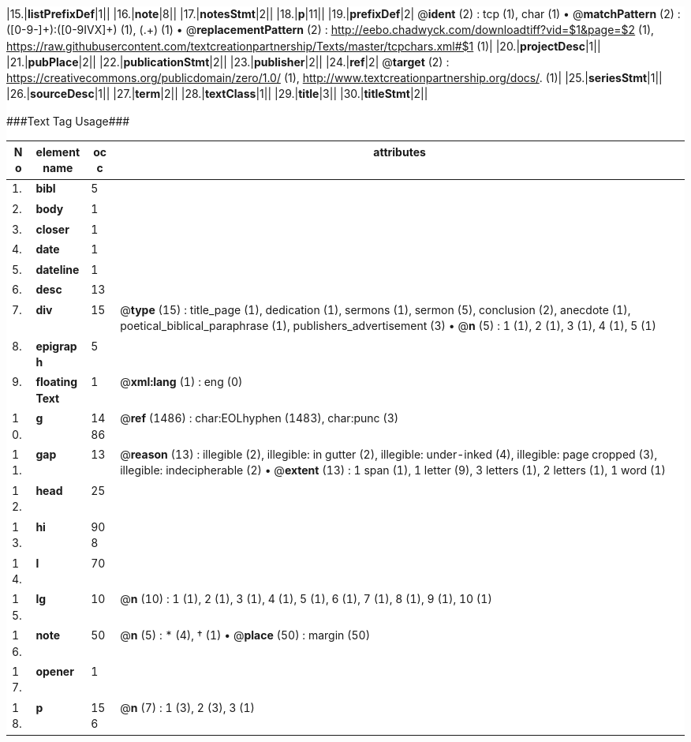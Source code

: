 |15.|__listPrefixDef__|1||
|16.|__note__|8||
|17.|__notesStmt__|2||
|18.|__p__|11||
|19.|__prefixDef__|2| @__ident__ (2) : tcp (1), char (1)  •  @__matchPattern__ (2) : ([0-9\-]+):([0-9IVX]+) (1), (.+) (1)  •  @__replacementPattern__ (2) : http://eebo.chadwyck.com/downloadtiff?vid=$1&page=$2 (1), https://raw.githubusercontent.com/textcreationpartnership/Texts/master/tcpchars.xml#$1 (1)|
|20.|__projectDesc__|1||
|21.|__pubPlace__|2||
|22.|__publicationStmt__|2||
|23.|__publisher__|2||
|24.|__ref__|2| @__target__ (2) : https://creativecommons.org/publicdomain/zero/1.0/ (1), http://www.textcreationpartnership.org/docs/. (1)|
|25.|__seriesStmt__|1||
|26.|__sourceDesc__|1||
|27.|__term__|2||
|28.|__textClass__|1||
|29.|__title__|3||
|30.|__titleStmt__|2||


###Text Tag Usage###

|No|element name|occ|attributes|
|---|---|---|---|
|1.|__bibl__|5||
|2.|__body__|1||
|3.|__closer__|1||
|4.|__date__|1||
|5.|__dateline__|1||
|6.|__desc__|13||
|7.|__div__|15| @__type__ (15) : title_page (1), dedication (1), sermons (1), sermon (5), conclusion (2), anecdote (1), poetical_biblical_paraphrase (1), publishers_advertisement (3)  •  @__n__ (5) : 1 (1), 2 (1), 3 (1), 4 (1), 5 (1)|
|8.|__epigraph__|5||
|9.|__floatingText__|1| @__xml:lang__ (1) : eng (0)|
|10.|__g__|1486| @__ref__ (1486) : char:EOLhyphen (1483), char:punc (3)|
|11.|__gap__|13| @__reason__ (13) : illegible (2), illegible: in gutter (2), illegible: under-inked (4), illegible: page cropped (3), illegible: indecipherable (2)  •  @__extent__ (13) : 1 span (1), 1 letter (9), 3 letters (1), 2 letters (1), 1 word (1)|
|12.|__head__|25||
|13.|__hi__|908||
|14.|__l__|70||
|15.|__lg__|10| @__n__ (10) : 1 (1), 2 (1), 3 (1), 4 (1), 5 (1), 6 (1), 7 (1), 8 (1), 9 (1), 10 (1)|
|16.|__note__|50| @__n__ (5) : * (4), † (1)  •  @__place__ (50) : margin (50)|
|17.|__opener__|1||
|18.|__p__|156| @__n__ (7) : 1 (3), 2 (3), 3 (1)|